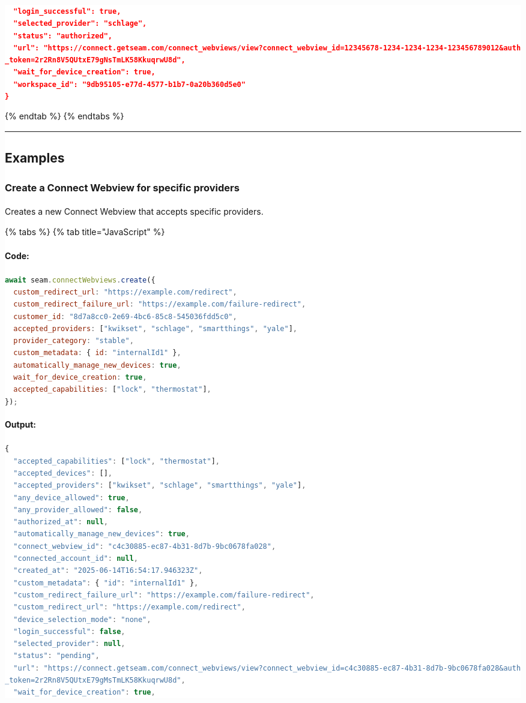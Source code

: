 ```json
  "login_successful": true,
  "selected_provider": "schlage",
  "status": "authorized",
  "url": "https://connect.getseam.com/connect_webviews/view?connect_webview_id=12345678-1234-1234-1234-123456789012&auth_token=2r2Rn8V5QUtxE79gNsTmLK58KkuqrwU8d",
  "wait_for_device_creation": true,
  "workspace_id": "9db95105-e77d-4577-b1b7-0a20b360d5e0"
}
```
{% endtab %}
{% endtabs %}

---

## Examples


### Create a Connect Webview for specific providers

Creates a new Connect Webview that accepts specific providers.

{% tabs %}
{% tab title="JavaScript" %}



#### Code:

```javascript
await seam.connectWebviews.create({
  custom_redirect_url: "https://example.com/redirect",
  custom_redirect_failure_url: "https://example.com/failure-redirect",
  customer_id: "8d7a8cc0-2e69-4bc6-85c8-545036fdd5c0",
  accepted_providers: ["kwikset", "schlage", "smartthings", "yale"],
  provider_category: "stable",
  custom_metadata: { id: "internalId1" },
  automatically_manage_new_devices: true,
  wait_for_device_creation: true,
  accepted_capabilities: ["lock", "thermostat"],
});
```

#### Output:

```javascript
{
  "accepted_capabilities": ["lock", "thermostat"],
  "accepted_devices": [],
  "accepted_providers": ["kwikset", "schlage", "smartthings", "yale"],
  "any_device_allowed": true,
  "any_provider_allowed": false,
  "authorized_at": null,
  "automatically_manage_new_devices": true,
  "connect_webview_id": "c4c30885-ec87-4b31-8d7b-9bc0678fa028",
  "connected_account_id": null,
  "created_at": "2025-06-14T16:54:17.946323Z",
  "custom_metadata": { "id": "internalId1" },
  "custom_redirect_failure_url": "https://example.com/failure-redirect",
  "custom_redirect_url": "https://example.com/redirect",
  "device_selection_mode": "none",
  "login_successful": false,
  "selected_provider": null,
  "status": "pending",
  "url": "https://connect.getseam.com/connect_webviews/view?connect_webview_id=c4c30885-ec87-4b31-8d7b-9bc0678fa028&auth_token=2r2Rn8V5QUtxE79gMsTmLK58KkuqrwU8d",
  "wait_for_device_creation": true,
```